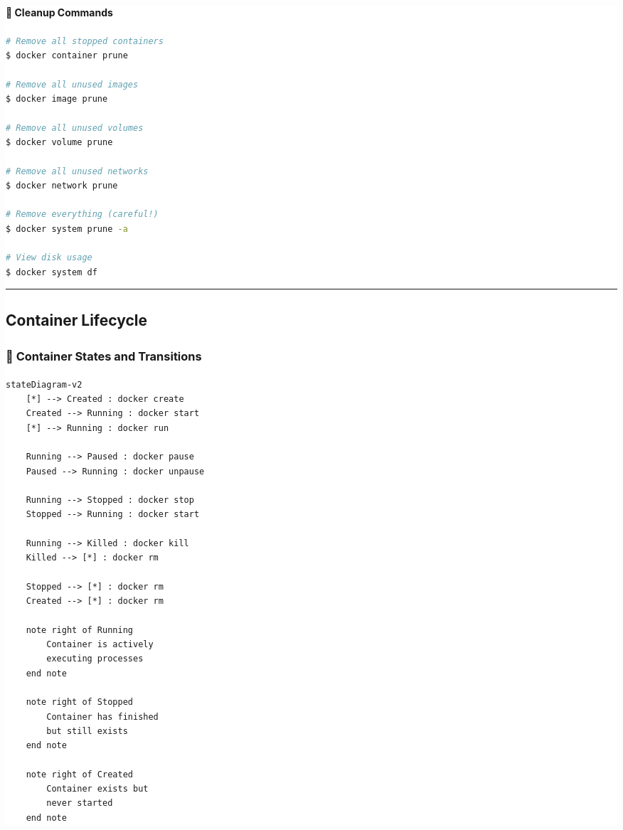 #### **🧹 Cleanup Commands**
```bash
# Remove all stopped containers
$ docker container prune

# Remove all unused images
$ docker image prune

# Remove all unused volumes
$ docker volume prune

# Remove all unused networks
$ docker network prune

# Remove everything (careful!)
$ docker system prune -a

# View disk usage
$ docker system df
```

---

## Container Lifecycle

### 🔄 **Container States and Transitions**

```mermaid
stateDiagram-v2
    [*] --> Created : docker create
    Created --> Running : docker start
    [*] --> Running : docker run
    
    Running --> Paused : docker pause
    Paused --> Running : docker unpause
    
    Running --> Stopped : docker stop
    Stopped --> Running : docker start
    
    Running --> Killed : docker kill
    Killed --> [*] : docker rm
    
    Stopped --> [*] : docker rm
    Created --> [*] : docker rm
    
    note right of Running
        Container is actively
        executing processes
    end note
    
    note right of Stopped
        Container has finished
        but still exists
    end note
    
    note right of Created
        Container exists but
        never started
    end note
```
